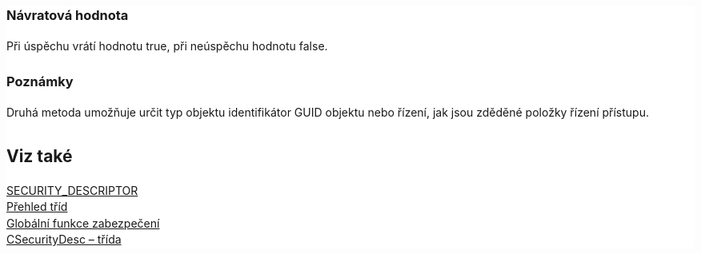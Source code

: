 ### <a name="return-value"></a>Návratová hodnota

Při úspěchu vrátí hodnotu true, při neúspěchu hodnotu false.

### <a name="remarks"></a>Poznámky

Druhá metoda umožňuje určit typ objektu identifikátor GUID objektu nebo řízení, jak jsou zděděné položky řízení přístupu.

## <a name="see-also"></a>Viz také

[SECURITY_DESCRIPTOR](/windows/desktop/api/winnt/ns-winnt-_security_descriptor)   
[Přehled tříd](../../atl/atl-class-overview.md)   
[Globální funkce zabezpečení](../../atl/reference/security-global-functions.md)   
[CSecurityDesc – třída](../../atl/reference/csecuritydesc-class.md)
